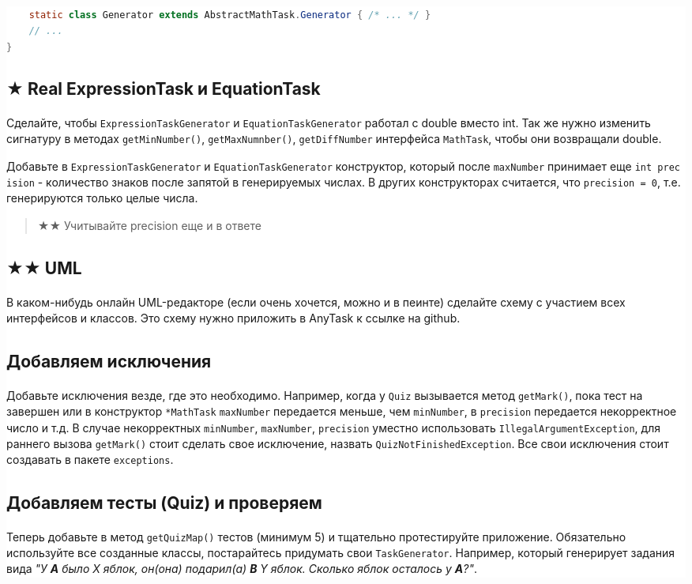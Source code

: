 ```java
    static class Generator extends AbstractMathTask.Generator { /* ... */ }
    // ...
}
```

## ★ Real ExpressionTask и EquationTask
Сделайте, чтобы `ExpressionTaskGenerator` и `EquationTaskGenerator` работал с double вместо int. Так же нужно изменить сигнатуру в методах `getMinNumber()`, `getMaxNumnber()`, `getDiffNumber` интерфейса `MathTask`, чтобы они возвращали double.

Добавьте в `ExpressionTaskGenerator` и `EquationTaskGenerator` конструктор, который после `maxNumber` принимает еще `int precision` - количество знаков после запятой в генерируемых числах. В других конструкторах считается, что `precision = 0`, т.e. генерируются только целые числа.

>★★ Учитывайте precision еще и в ответе

## ★★ UML
В каком-нибудь онлайн UML-редакторе (если очень хочется, можно и в пеинте) сделайте схему с участием всех интерфейсов и классов. Это схему нужно приложить в AnyTask к ссылке на github.
## Добавляем исключения
Добавьте исключения везде, где это необходимо. Например, когда у `Quiz` вызывается метод `getMark()`, пока тест на завершен или в конструктор `*MathTask` `maxNumber` передается меньше, чем `minNumber`, в `precision` передается некорректное число и т.д. В случае некорректных `minNumber`, `maxNumber`, `precision` уместно использовать `IllegalArgumentException`, для раннего вызова `getMark()` стоит сделать свое исключение, назвать `QuizNotFinishedException`. Все свои исключения стоит создавать в пакете `exceptions`.
## Добавляем тесты (Quiz) и проверяем

Теперь добавьте в метод `getQuizMap()` тестов (минимум 5) и тщательно протестируйте приложение. Обязательно используйте все созданные классы, постарайтесь придумать свои `TaskGenerator`. Например, который генерирует задания вида _"У **A** было X яблок, он(она) подарил(а) **B** Y яблок. Сколько яблок осталось у **A**?"_.
